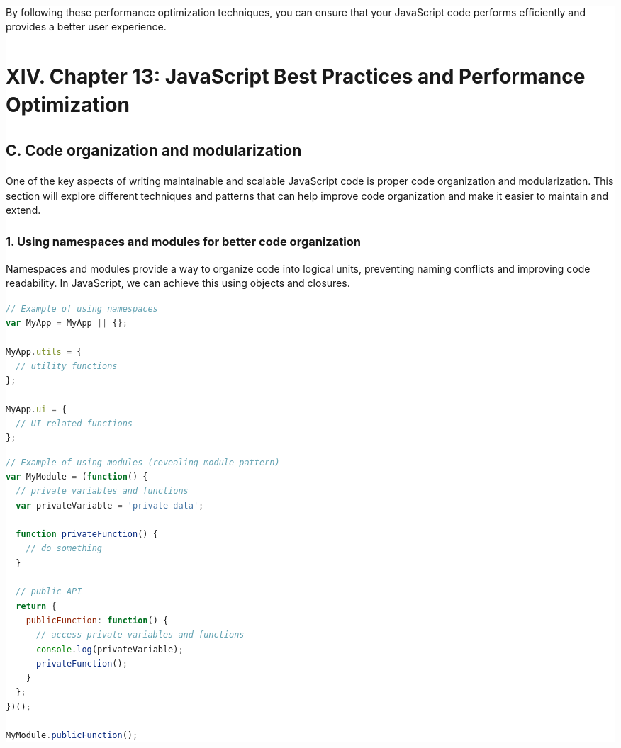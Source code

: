 By following these performance optimization techniques, you can ensure that your JavaScript code performs efficiently and provides a better user experience.
# XIV. Chapter 13: JavaScript Best Practices and Performance Optimization

## C. Code organization and modularization

One of the key aspects of writing maintainable and scalable JavaScript code is proper code organization and modularization. This section will explore different techniques and patterns that can help improve code organization and make it easier to maintain and extend.

### 1. Using namespaces and modules for better code organization

Namespaces and modules provide a way to organize code into logical units, preventing naming conflicts and improving code readability. In JavaScript, we can achieve this using objects and closures.

```javascript
// Example of using namespaces
var MyApp = MyApp || {};

MyApp.utils = {
  // utility functions
};

MyApp.ui = {
  // UI-related functions
};
```

```javascript
// Example of using modules (revealing module pattern)
var MyModule = (function() {
  // private variables and functions
  var privateVariable = 'private data';

  function privateFunction() {
    // do something
  }

  // public API
  return {
    publicFunction: function() {
      // access private variables and functions
      console.log(privateVariable);
      privateFunction();
    }
  };
})();

MyModule.publicFunction();
```
